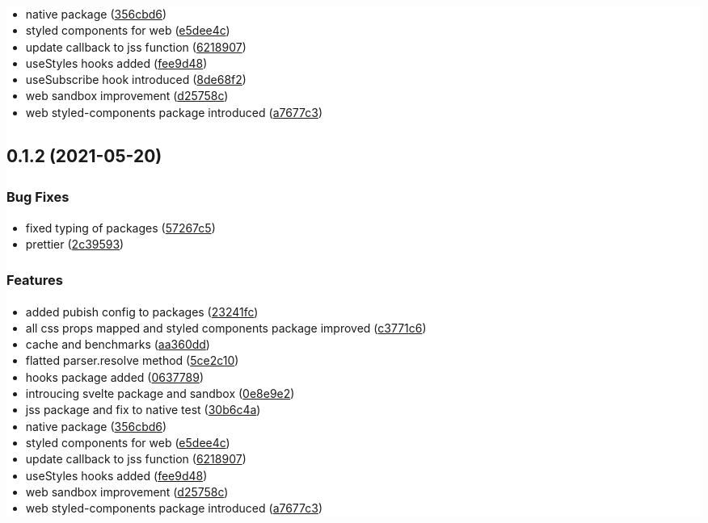 * native package ([356cbd6](https://bitbucket.org/me-sign/design-system/commits/356cbd6de9084be2a02db90073fb8fcbb8191641))
* styled components for web ([e5dee4c](https://bitbucket.org/me-sign/design-system/commits/e5dee4c65277089b282b3ba7da3696451c559b83))
* update callback to jss function ([6218907](https://bitbucket.org/me-sign/design-system/commits/62189076da38078df33796fb16576b13ecdeeb85))
* useStyles hooks added ([fee9d48](https://bitbucket.org/me-sign/design-system/commits/fee9d48fdd60cbcc4a8ef9221df93f566371d032))
* useSubscribe hook introduced ([8de68f2](https://bitbucket.org/me-sign/design-system/commits/8de68f25ed0118009d0c26c913acb6cbca697020))
* web sandbox improvement ([d25758c](https://bitbucket.org/me-sign/design-system/commits/d25758c76b2769d55c8852c9f124ce1c4fe3c7b8))
* web styled-components package introduced ([a7677c3](https://bitbucket.org/me-sign/design-system/commits/a7677c3a8f3c561101b0eba0b87e7fa983677cf9))





## 0.1.2 (2021-05-20)


### Bug Fixes

* fixed typing of  packages ([57267c5](https://bitbucket.org/me-sign/design-system/commits/57267c5f904cbeece433e7bb2573fd9d7a4b3fd4))
* prettier ([2c39593](https://bitbucket.org/me-sign/design-system/commits/2c395934ac63ba5ef7b816a3eb400ebc281298f6))


### Features

* added pubish config to packages ([23241fc](https://bitbucket.org/me-sign/design-system/commits/23241fcb4a1ef76615661e5b8e9e4ed53060b912))
* all css props mapped and styled components package improved ([c3771c6](https://bitbucket.org/me-sign/design-system/commits/c3771c64b02fc7bbfa6137bff70d1acae8e7932a))
* cache and benchmarks ([aa360dd](https://bitbucket.org/me-sign/design-system/commits/aa360ddfb44ce2be66a0513783ddec1ff6b42e09))
* flatted parser.resolve method ([5ce2c10](https://bitbucket.org/me-sign/design-system/commits/5ce2c101097b7ab28d985b108ee079e07f8bacce))
* hooks package added ([0637789](https://bitbucket.org/me-sign/design-system/commits/0637789d23e12bb3dfb295039e92d2a4f815927a))
* introucing svelte package and sandbox ([0e8e9e2](https://bitbucket.org/me-sign/design-system/commits/0e8e9e22f38576730c73442714c1a611847d9bc7))
* jss package and fix to native test ([30b6c4a](https://bitbucket.org/me-sign/design-system/commits/30b6c4a1551ee7feb66a31c48f38e1841a6ebdb2))
* native package ([356cbd6](https://bitbucket.org/me-sign/design-system/commits/356cbd6de9084be2a02db90073fb8fcbb8191641))
* styled components for web ([e5dee4c](https://bitbucket.org/me-sign/design-system/commits/e5dee4c65277089b282b3ba7da3696451c559b83))
* update callback to jss function ([6218907](https://bitbucket.org/me-sign/design-system/commits/62189076da38078df33796fb16576b13ecdeeb85))
* useStyles hooks added ([fee9d48](https://bitbucket.org/me-sign/design-system/commits/fee9d48fdd60cbcc4a8ef9221df93f566371d032))
* web sandbox improvement ([d25758c](https://bitbucket.org/me-sign/design-system/commits/d25758c76b2769d55c8852c9f124ce1c4fe3c7b8))
* web styled-components package introduced ([a7677c3](https://bitbucket.org/me-sign/design-system/commits/a7677c3a8f3c561101b0eba0b87e7fa983677cf9))
